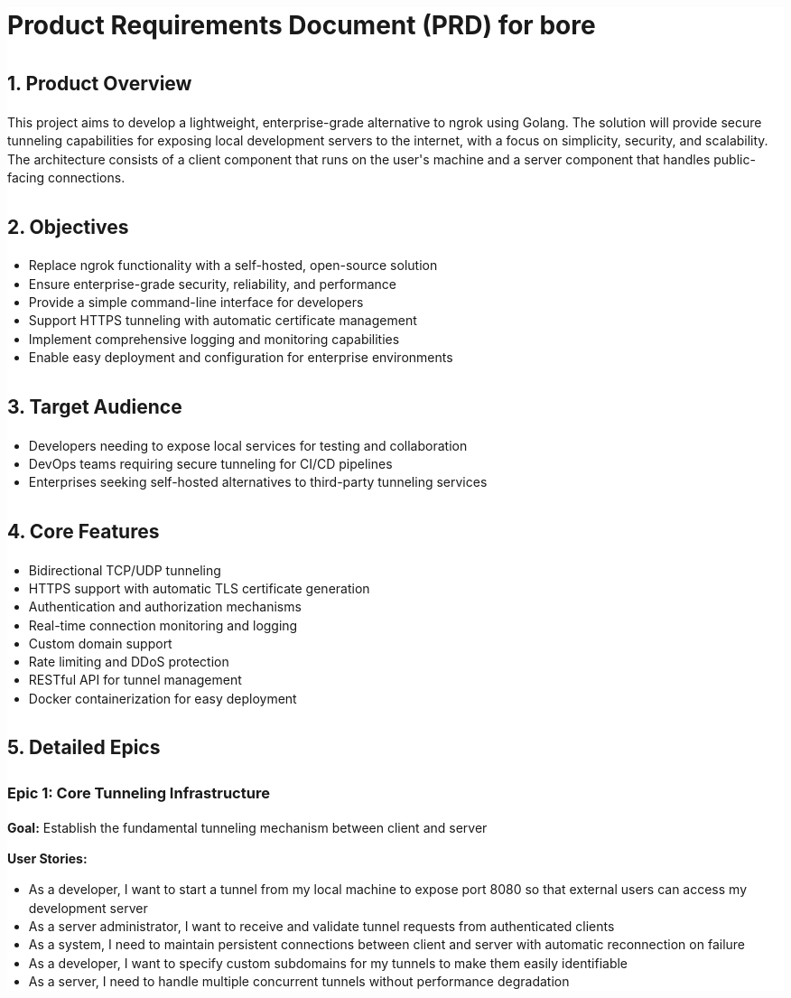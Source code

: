 # Product Requirements Document (PRD) for bore

## 1. Product Overview
This project aims to develop a lightweight, enterprise-grade alternative to ngrok using Golang. The solution will provide secure tunneling capabilities for exposing local development servers to the internet, with a focus on simplicity, security, and scalability. The architecture consists of a client component that runs on the user's machine and a server component that handles public-facing connections.

## 2. Objectives
- Replace ngrok functionality with a self-hosted, open-source solution
- Ensure enterprise-grade security, reliability, and performance
- Provide a simple command-line interface for developers
- Support HTTPS tunneling with automatic certificate management
- Implement comprehensive logging and monitoring capabilities
- Enable easy deployment and configuration for enterprise environments

## 3. Target Audience
- Developers needing to expose local services for testing and collaboration
- DevOps teams requiring secure tunneling for CI/CD pipelines
- Enterprises seeking self-hosted alternatives to third-party tunneling services

## 4. Core Features
- Bidirectional TCP/UDP tunneling
- HTTPS support with automatic TLS certificate generation
- Authentication and authorization mechanisms
- Real-time connection monitoring and logging
- Custom domain support
- Rate limiting and DDoS protection
- RESTful API for tunnel management
- Docker containerization for easy deployment

## 5. Detailed Epics

### Epic 1: Core Tunneling Infrastructure
**Goal:** Establish the fundamental tunneling mechanism between client and server

**User Stories:**
- As a developer, I want to start a tunnel from my local machine to expose port 8080 so that external users can access my development server
- As a server administrator, I want to receive and validate tunnel requests from authenticated clients
- As a system, I need to maintain persistent connections between client and server with automatic reconnection on failure
- As a developer, I want to specify custom subdomains for my tunnels to make them easily identifiable
- As a server, I need to handle multiple concurrent tunnels without performance degradation
